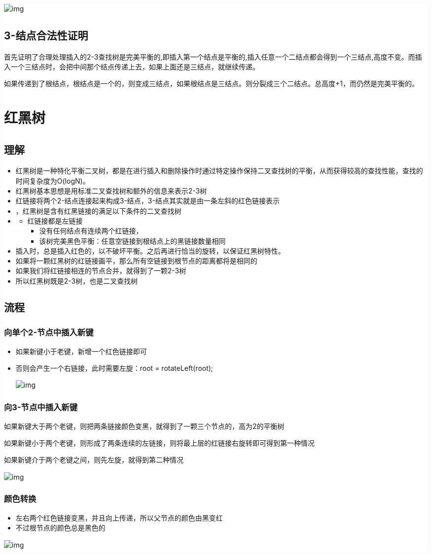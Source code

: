 ![img](https://tongji2021.oss-cn-shanghai.aliyuncs.com/img/v2-2a12baeeada56772c5bef3d5366c1da2_1440w.jpg)

## 3-结点合法性证明

首先证明了合理处理插入的2-3查找树是完美平衡的,即插入第一个结点是平衡的,插入任意一个二结点都会得到一个三结点,高度不变。而插入一个三结点时，会把中间那个结点传递上去，如果上面还是三结点，就继续传递。

如果传递到了根结点，根结点是一个的，则变成三结点，如果根结点是三结点。则分裂成三个二结点。总高度+1，而仍然是完美平衡的。

# 红黑树

## 理解

- 红黑树是一种特化平衡二叉树，都是在进行插入和删除操作时通过特定操作保持二叉查找树的平衡，从而获得较高的查找性能，查找的时间复杂度为O(logN)。
- 红黑树基本思想是用标准二叉查找树和额外的信息来表示2-3树
- 红链接将两个2-结点连接起来构成3-结点，3-结点其实就是由一条左斜的红色链接表示
- ，红黑树是含有红黑链接的满足以下条件的二叉查找树
- + 红链接都是左链接
    + 没有任何结点有连续两个红链接，
    + 该树完美黑色平衡：任意空链接到根结点上的黑链接数量相同
- 插入时，总是插入红色的，以不破坏平衡。之后再进行恰当的旋转，以保证红黑树特性。
- 如果将一颗红黑树的红链接画平，那么所有空链接到根节点的距离都将是相同的
- 如果我们将红链接相连的节点合并，就得到了一颗2-3树
- 所以红黑树既是2-3树，也是二叉查找树

## 流程

### 向单个2-节点中插入新键

+ 如果新键小于老键，新增一个红色链接即可

+ 否则会产生一个右链接，此时需要左旋：root = rotateLeft(root);

    ![img](https://tongji2021.oss-cn-shanghai.aliyuncs.com/img/v2-193cff9367c1da14ab5ed9291ba3e5b8_1440w.jpg)

### 向3-节点中插入新键

如果新键大于两个老键，则把两条链接颜色变黑，就得到了一颗三个节点的，高为2的平衡树

如果新键小于两个老键，则形成了两条连续的左链接，则将最上层的红链接右旋转即可得到第一种情况

如果新键介于两个老键之间，则先左旋，就得到第二种情况

![img](https://tongji2021.oss-cn-shanghai.aliyuncs.com/img/v2-c9a1916d6d2ea876539cbcaa86562b93_1440w.jpg)

### 颜色转换

+ 左右两个红色链接变黑，并且向上传递，所以父节点的颜色由黑变红
+ 不过根节点的颜色总是黑色的

![img](https://tongji2021.oss-cn-shanghai.aliyuncs.com/img/v2-a60b8294f8bcca7801640212998083d5_1440w.jpg)
